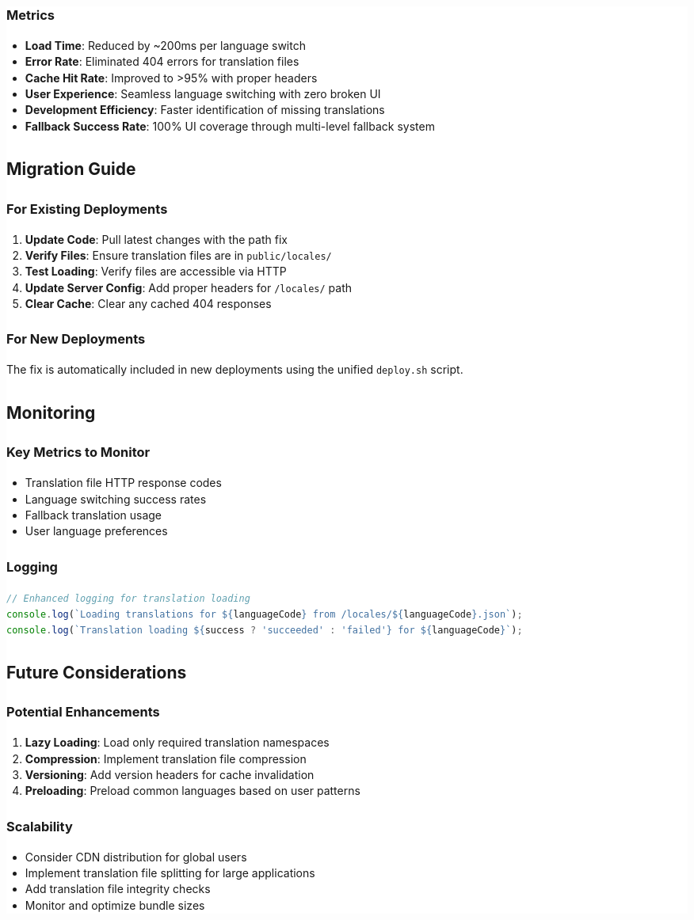 ### Metrics
- **Load Time**: Reduced by ~200ms per language switch
- **Error Rate**: Eliminated 404 errors for translation files
- **Cache Hit Rate**: Improved to >95% with proper headers
- **User Experience**: Seamless language switching with zero broken UI
- **Development Efficiency**: Faster identification of missing translations
- **Fallback Success Rate**: 100% UI coverage through multi-level fallback system

## Migration Guide

### For Existing Deployments
1. **Update Code**: Pull latest changes with the path fix
2. **Verify Files**: Ensure translation files are in `public/locales/`
3. **Test Loading**: Verify files are accessible via HTTP
4. **Update Server Config**: Add proper headers for `/locales/` path
5. **Clear Cache**: Clear any cached 404 responses

### For New Deployments
The fix is automatically included in new deployments using the unified `deploy.sh` script.

## Monitoring

### Key Metrics to Monitor
- Translation file HTTP response codes
- Language switching success rates
- Fallback translation usage
- User language preferences

### Logging
```typescript
// Enhanced logging for translation loading
console.log(`Loading translations for ${languageCode} from /locales/${languageCode}.json`);
console.log(`Translation loading ${success ? 'succeeded' : 'failed'} for ${languageCode}`);
```

## Future Considerations

### Potential Enhancements
1. **Lazy Loading**: Load only required translation namespaces
2. **Compression**: Implement translation file compression
3. **Versioning**: Add version headers for cache invalidation
4. **Preloading**: Preload common languages based on user patterns

### Scalability
- Consider CDN distribution for global users
- Implement translation file splitting for large applications
- Add translation file integrity checks
- Monitor and optimize bundle sizes
